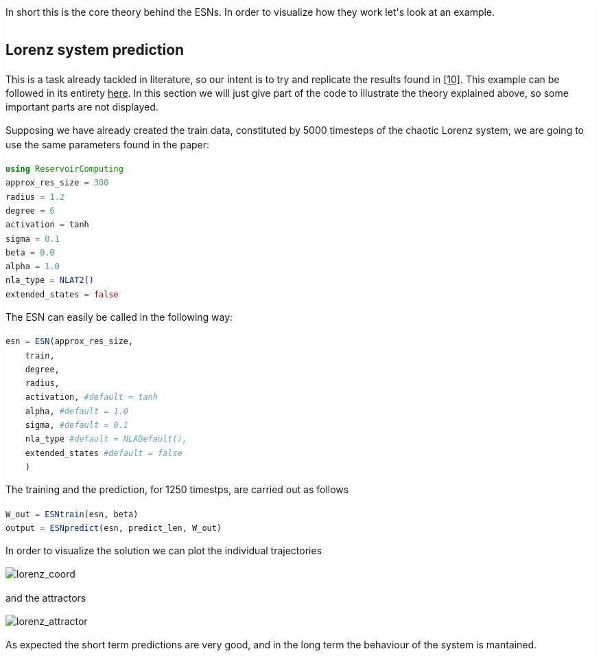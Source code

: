 In short this is the core theory behind the ESNs. In order to visualize how they work let's look at an example.

## Lorenz system prediction
This is a task already tackled in literature, so our intent is to try and replicate the results found in [[10]](10). This example can be followed in its entirety [here](https://github.com/SciML/ReservoirComputing.jl/blob/master/examples/lorenz_example.jl). In this section we will just give part of the code to illustrate the theory explained above, so some important parts are not displayed. 

Supposing we have already created the train data, constituted by 5000 timesteps of the chaotic Lorenz system, we are going to use the same parameters found in the paper:
```julia
using ReservoirComputing
approx_res_size = 300
radius = 1.2
degree = 6
activation = tanh
sigma = 0.1
beta = 0.0
alpha = 1.0
nla_type = NLAT2()
extended_states = false
```
The ESN can easily be called in the following way:

```julia
esn = ESN(approx_res_size,
    train,
    degree,
    radius,
    activation, #default = tanh
    alpha, #default = 1.0
    sigma, #default = 0.1
    nla_type #default = NLADefault(),
    extended_states #default = false
    )
```

The training and the prediction, for 1250 timestps, are carried out as follows
```julia
W_out = ESNtrain(esn, beta)
output = ESNpredict(esn, predict_len, W_out)
```
In order to visualize the solution we can plot the individual trajectories

![lorenz_coord](https://user-images.githubusercontent.com/10376688/81470264-42f5c800-91ea-11ea-98a2-a8a8d7d96155.png)

and the attractors

![lorenz_attractor](https://user-images.githubusercontent.com/10376688/81470281-5a34b580-91ea-11ea-9eea-d2b266da19f4.png)

As expected the short term predictions are very good, and in the long term the behaviour of the system is mantained. 
